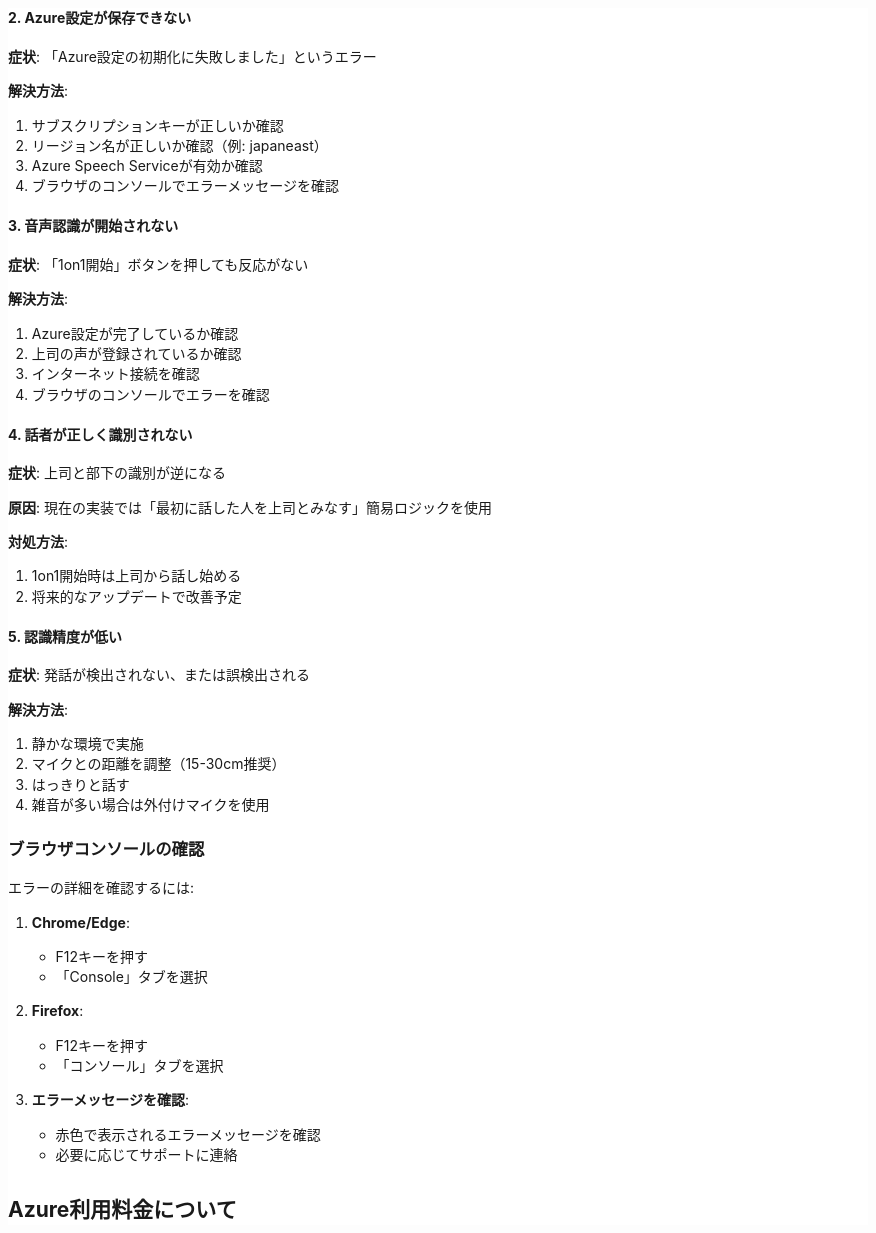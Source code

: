 #### 2. Azure設定が保存できない

**症状**: 「Azure設定の初期化に失敗しました」というエラー

**解決方法**:
1. サブスクリプションキーが正しいか確認
2. リージョン名が正しいか確認（例: japaneast）
3. Azure Speech Serviceが有効か確認
4. ブラウザのコンソールでエラーメッセージを確認

#### 3. 音声認識が開始されない

**症状**: 「1on1開始」ボタンを押しても反応がない

**解決方法**:
1. Azure設定が完了しているか確認
2. 上司の声が登録されているか確認
3. インターネット接続を確認
4. ブラウザのコンソールでエラーを確認

#### 4. 話者が正しく識別されない

**症状**: 上司と部下の識別が逆になる

**原因**: 現在の実装では「最初に話した人を上司とみなす」簡易ロジックを使用

**対処方法**:
1. 1on1開始時は上司から話し始める
2. 将来的なアップデートで改善予定

#### 5. 認識精度が低い

**症状**: 発話が検出されない、または誤検出される

**解決方法**:
1. 静かな環境で実施
2. マイクとの距離を調整（15-30cm推奨）
3. はっきりと話す
4. 雑音が多い場合は外付けマイクを使用

### ブラウザコンソールの確認

エラーの詳細を確認するには:

1. **Chrome/Edge**:
   - F12キーを押す
   - 「Console」タブを選択

2. **Firefox**:
   - F12キーを押す
   - 「コンソール」タブを選択

3. **エラーメッセージを確認**:
   - 赤色で表示されるエラーメッセージを確認
   - 必要に応じてサポートに連絡

## Azure利用料金について
